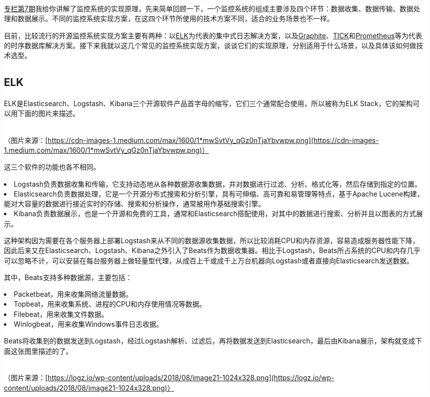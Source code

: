 <audio id="audio" title="15 | 如何搭建一个可靠的监控系统？" controls="" preload="none"><source id="mp3" src="https://static001.geekbang.org/resource/audio/9f/36/9fa7120729f9428ad00b0839f29f2936.mp3"></audio>

[专栏第7期](http://time.geekbang.org/column/article/15109)我给你讲解了监控系统的实现原理，先来简单回顾一下，一个监控系统的组成主要涉及四个环节：数据收集、数据传输、数据处理和数据展示。不同的监控系统实现方案，在这四个环节所使用的技术方案不同，适合的业务场景也不一样。

目前，比较流行的开源监控系统实现方案主要有两种：以[ELK](https://www.elastic.co/cn/)为代表的集中式日志解决方案，以及[Graphite](http://graphite.readthedocs.io/en/latest/index.html)、[TICK](https://www.influxdata.com/time-series-platform/)和[Prometheus](https://prometheus.io/)等为代表的时序数据库解决方案。接下来我就以这几个常见的监控系统实现方案，谈谈它们的实现原理，分别适用于什么场景，以及具体该如何做技术选型。

## ELK

ELK是Elasticsearch、Logstash、Kibana三个开源软件产品首字母的缩写，它们三个通常配合使用，所以被称为ELK Stack，它的架构可以用下面的图片来描述。

<img src="https://static001.geekbang.org/resource/image/cd/9a/cd8d76c0ab3a17bf16c19f973e92bb9a.png" alt="" /><br />
（图片来源：[https://cdn-images-1.medium.com/max/1600/1*mwSvtVy_qGz0nTjaYbvwpw.png](https://cdn-images-1.medium.com/max/1600/1*mwSvtVy_qGz0nTjaYbvwpw.png)）

这三个软件的功能也各不相同。

<li>
Logstash负责数据收集和传输，它支持动态地从各种数据源收集数据，并对数据进行过滤、分析、格式化等，然后存储到指定的位置。
</li>
<li>
Elasticsearch负责数据处理，它是一个开源分布式搜索和分析引擎，具有可伸缩、高可靠和易管理等特点，基于Apache Lucene构建，能对大容量的数据进行接近实时的存储、搜索和分析操作，通常被用作基础搜索引擎。
</li>
<li>
Kibana负责数据展示，也是一个开源和免费的工具，通常和Elasticsearch搭配使用，对其中的数据进行搜索、分析并且以图表的方式展示。
</li>

这种架构因为需要在各个服务器上部署Logstash来从不同的数据源收集数据，所以比较消耗CPU和内存资源，容易造成服务器性能下降，因此后来又在Elasticsearch、Logstash、Kibana之外引入了Beats作为数据收集器。相比于Logstash，Beats所占系统的CPU和内存几乎可以忽略不计，可以安装在每台服务器上做轻量型代理，从成百上千或成千上万台机器向Logstash或者直接向Elasticsearch发送数据。

其中，Beats支持多种数据源，主要包括：

<li>
Packetbeat，用来收集网络流量数据。
</li>
<li>
Topbeat，用来收集系统、进程的CPU和内存使用情况等数据。
</li>
<li>
Filebeat，用来收集文件数据。
</li>
<li>
Winlogbeat，用来收集Windows事件日志收据。
</li>

Beats将收集到的数据发送到Logstash，经过Logstash解析、过滤后，再将数据发送到Elasticsearch，最后由Kibana展示，架构就变成下面这张图里描述的了。

<img src="https://static001.geekbang.org/resource/image/e6/ef/e6ebce07db63a7f0d6e4c03cb458eaef.png" alt="" /><br />
（图片来源：[https://logz.io/wp-content/uploads/2018/08/image21-1024x328.png](https://logz.io/wp-content/uploads/2018/08/image21-1024x328.png)）
